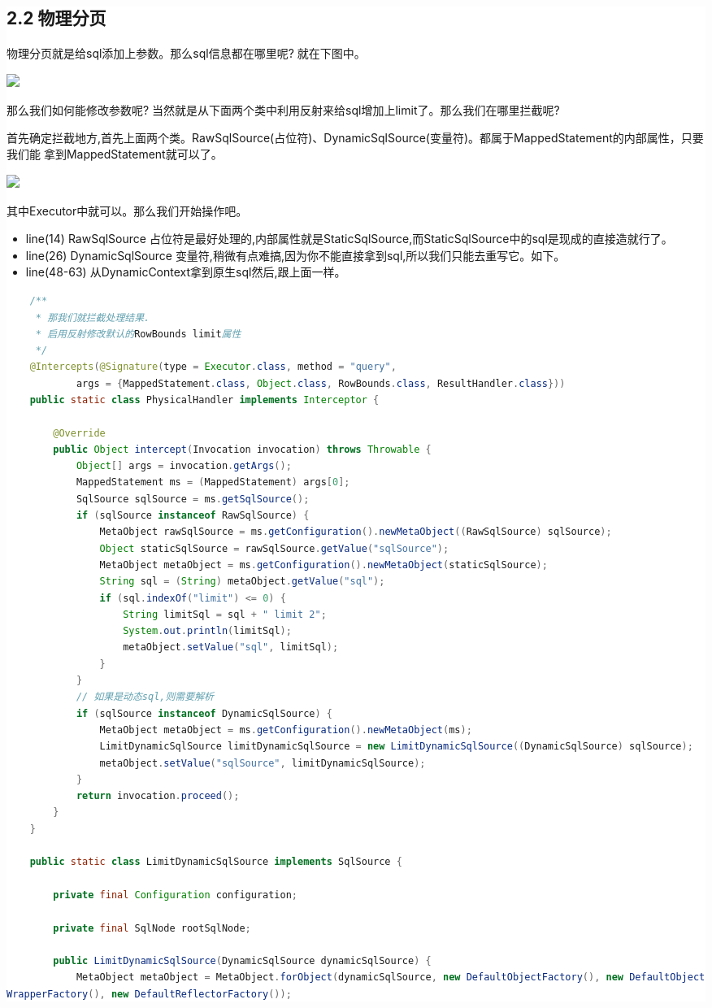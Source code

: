 ## 2.2 物理分页

物理分页就是给sql添加上参数。那么sql信息都在哪里呢? 就在下图中。

![](https://img.springlearn.cn/blog/learn_1649779778000.png)

那么我们如何能修改参数呢? 当然就是从下面两个类中利用反射来给sql增加上limit了。那么我们在哪里拦截呢?

首先确定拦截地方,首先上面两个类。RawSqlSource(占位符)、DynamicSqlSource(变量符)。都属于MappedStatement的内部属性，只要我们能
拿到MappedStatement就可以了。

![](https://img.springlearn.cn/blog/learn_1649782868000.png)

其中Executor中就可以。那么我们开始操作吧。

- line(14) RawSqlSource 占位符是最好处理的,内部属性就是StaticSqlSource,而StaticSqlSource中的sql是现成的直接造就行了。
- line(26) DynamicSqlSource 变量符,稍微有点难搞,因为你不能直接拿到sql,所以我们只能去重写它。如下。
- line(48-63) 从DynamicContext拿到原生sql然后,跟上面一样。

```java {14,26,48-63}
    /**
     * 那我们就拦截处理结果.
     * 启用反射修改默认的RowBounds limit属性
     */
    @Intercepts(@Signature(type = Executor.class, method = "query",
            args = {MappedStatement.class, Object.class, RowBounds.class, ResultHandler.class}))
    public static class PhysicalHandler implements Interceptor {

        @Override
        public Object intercept(Invocation invocation) throws Throwable {
            Object[] args = invocation.getArgs();
            MappedStatement ms = (MappedStatement) args[0];
            SqlSource sqlSource = ms.getSqlSource();
            if (sqlSource instanceof RawSqlSource) {
                MetaObject rawSqlSource = ms.getConfiguration().newMetaObject((RawSqlSource) sqlSource);
                Object staticSqlSource = rawSqlSource.getValue("sqlSource");
                MetaObject metaObject = ms.getConfiguration().newMetaObject(staticSqlSource);
                String sql = (String) metaObject.getValue("sql");
                if (sql.indexOf("limit") <= 0) {
                    String limitSql = sql + " limit 2";
                    System.out.println(limitSql);
                    metaObject.setValue("sql", limitSql);
                }
            }
            // 如果是动态sql,则需要解析
            if (sqlSource instanceof DynamicSqlSource) {
                MetaObject metaObject = ms.getConfiguration().newMetaObject(ms);
                LimitDynamicSqlSource limitDynamicSqlSource = new LimitDynamicSqlSource((DynamicSqlSource) sqlSource);
                metaObject.setValue("sqlSource", limitDynamicSqlSource);
            }
            return invocation.proceed();
        }
    }

    public static class LimitDynamicSqlSource implements SqlSource {

        private final Configuration configuration;

        private final SqlNode rootSqlNode;
        
        public LimitDynamicSqlSource(DynamicSqlSource dynamicSqlSource) {
            MetaObject metaObject = MetaObject.forObject(dynamicSqlSource, new DefaultObjectFactory(), new DefaultObjectWrapperFactory(), new DefaultReflectorFactory());
```